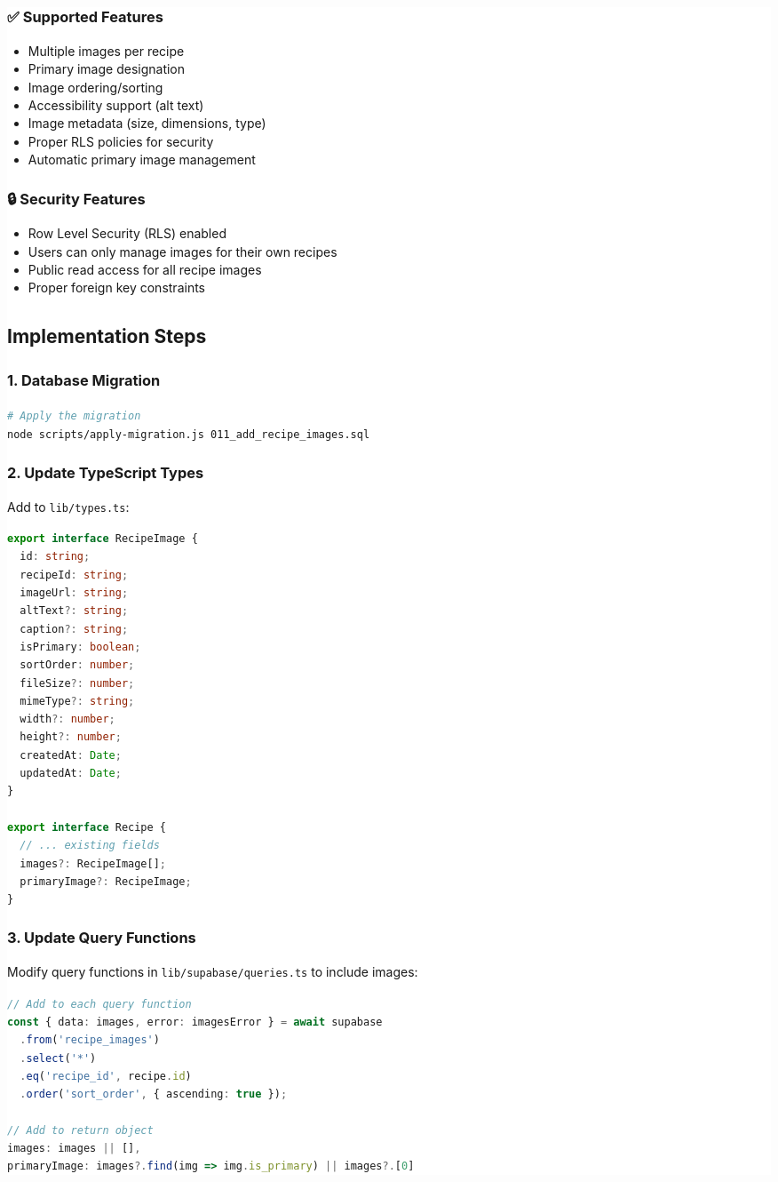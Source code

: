 ### ✅ **Supported Features**
- Multiple images per recipe
- Primary image designation
- Image ordering/sorting
- Accessibility support (alt text)
- Image metadata (size, dimensions, type)
- Proper RLS policies for security
- Automatic primary image management

### 🔒 **Security Features**
- Row Level Security (RLS) enabled
- Users can only manage images for their own recipes
- Public read access for all recipe images
- Proper foreign key constraints

## Implementation Steps

### 1. Database Migration
```bash
# Apply the migration
node scripts/apply-migration.js 011_add_recipe_images.sql
```

### 2. Update TypeScript Types
Add to `lib/types.ts`:
```typescript
export interface RecipeImage {
  id: string;
  recipeId: string;
  imageUrl: string;
  altText?: string;
  caption?: string;
  isPrimary: boolean;
  sortOrder: number;
  fileSize?: number;
  mimeType?: string;
  width?: number;
  height?: number;
  createdAt: Date;
  updatedAt: Date;
}

export interface Recipe {
  // ... existing fields
  images?: RecipeImage[];
  primaryImage?: RecipeImage;
}
```

### 3. Update Query Functions
Modify query functions in `lib/supabase/queries.ts` to include images:
```typescript
// Add to each query function
const { data: images, error: imagesError } = await supabase
  .from('recipe_images')
  .select('*')
  .eq('recipe_id', recipe.id)
  .order('sort_order', { ascending: true });

// Add to return object
images: images || [],
primaryImage: images?.find(img => img.is_primary) || images?.[0]
```